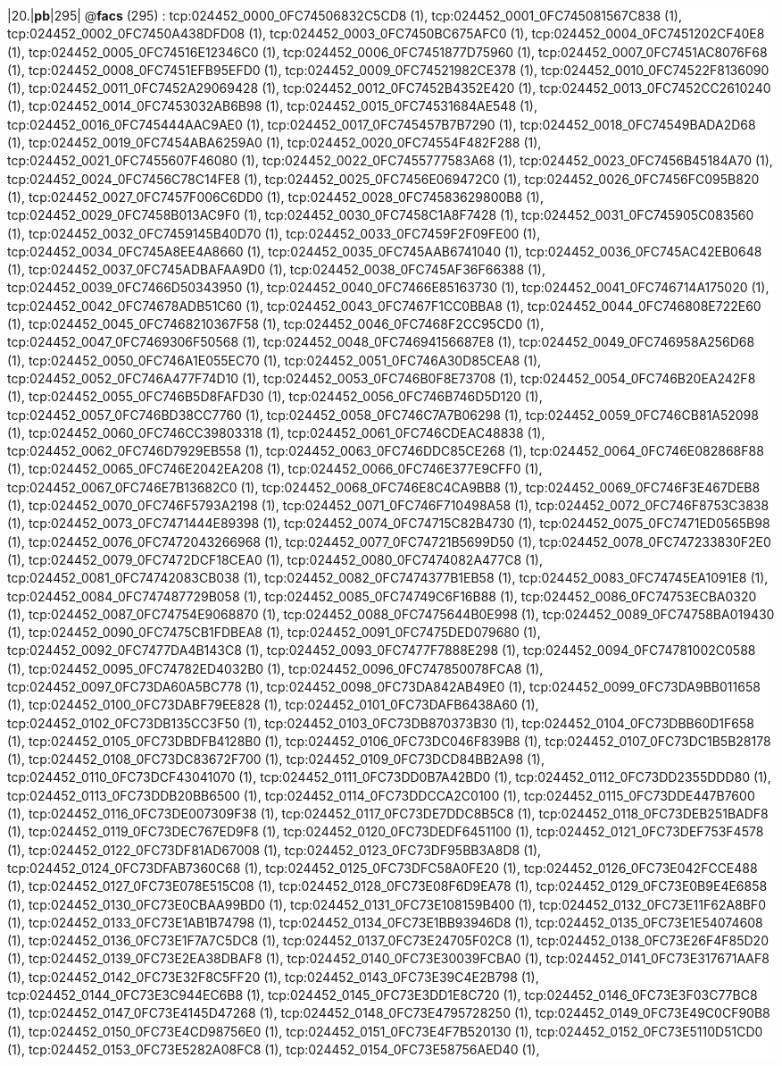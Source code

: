 |20.|__pb__|295| @__facs__ (295) : tcp:024452_0000_0FC74506832C5CD8 (1), tcp:024452_0001_0FC745081567C838 (1), tcp:024452_0002_0FC7450A438DFD08 (1), tcp:024452_0003_0FC7450BC675AFC0 (1), tcp:024452_0004_0FC7451202CF40E8 (1), tcp:024452_0005_0FC74516E12346C0 (1), tcp:024452_0006_0FC7451877D75960 (1), tcp:024452_0007_0FC7451AC8076F68 (1), tcp:024452_0008_0FC7451EFB95EFD0 (1), tcp:024452_0009_0FC74521982CE378 (1), tcp:024452_0010_0FC74522F8136090 (1), tcp:024452_0011_0FC7452A29069428 (1), tcp:024452_0012_0FC7452B4352E420 (1), tcp:024452_0013_0FC7452CC2610240 (1), tcp:024452_0014_0FC7453032AB6B98 (1), tcp:024452_0015_0FC74531684AE548 (1), tcp:024452_0016_0FC745444AAC9AE0 (1), tcp:024452_0017_0FC745457B7B7290 (1), tcp:024452_0018_0FC74549BADA2D68 (1), tcp:024452_0019_0FC7454ABA6259A0 (1), tcp:024452_0020_0FC74554F482F288 (1), tcp:024452_0021_0FC7455607F46080 (1), tcp:024452_0022_0FC7455777583A68 (1), tcp:024452_0023_0FC7456B45184A70 (1), tcp:024452_0024_0FC7456C78C14FE8 (1), tcp:024452_0025_0FC7456E069472C0 (1), tcp:024452_0026_0FC7456FC095B820 (1), tcp:024452_0027_0FC7457F006C6DD0 (1), tcp:024452_0028_0FC74583629800B8 (1), tcp:024452_0029_0FC7458B013AC9F0 (1), tcp:024452_0030_0FC7458C1A8F7428 (1), tcp:024452_0031_0FC745905C083560 (1), tcp:024452_0032_0FC7459145B40D70 (1), tcp:024452_0033_0FC7459F2F09FE00 (1), tcp:024452_0034_0FC745A8EE4A8660 (1), tcp:024452_0035_0FC745AAB6741040 (1), tcp:024452_0036_0FC745AC42EB0648 (1), tcp:024452_0037_0FC745ADBAFAA9D0 (1), tcp:024452_0038_0FC745AF36F66388 (1), tcp:024452_0039_0FC7466D50343950 (1), tcp:024452_0040_0FC7466E85163730 (1), tcp:024452_0041_0FC746714A175020 (1), tcp:024452_0042_0FC74678ADB51C60 (1), tcp:024452_0043_0FC7467F1CC0BBA8 (1), tcp:024452_0044_0FC746808E722E60 (1), tcp:024452_0045_0FC7468210367F58 (1), tcp:024452_0046_0FC7468F2CC95CD0 (1), tcp:024452_0047_0FC7469306F50568 (1), tcp:024452_0048_0FC74694156687E8 (1), tcp:024452_0049_0FC746958A256D68 (1), tcp:024452_0050_0FC746A1E055EC70 (1), tcp:024452_0051_0FC746A30D85CEA8 (1), tcp:024452_0052_0FC746A477F74D10 (1), tcp:024452_0053_0FC746B0F8E73708 (1), tcp:024452_0054_0FC746B20EA242F8 (1), tcp:024452_0055_0FC746B5D8FAFD30 (1), tcp:024452_0056_0FC746B746D5D120 (1), tcp:024452_0057_0FC746BD38CC7760 (1), tcp:024452_0058_0FC746C7A7B06298 (1), tcp:024452_0059_0FC746CB81A52098 (1), tcp:024452_0060_0FC746CC39803318 (1), tcp:024452_0061_0FC746CDEAC48838 (1), tcp:024452_0062_0FC746D7929EB558 (1), tcp:024452_0063_0FC746DDC85CE268 (1), tcp:024452_0064_0FC746E082868F88 (1), tcp:024452_0065_0FC746E2042EA208 (1), tcp:024452_0066_0FC746E377E9CFF0 (1), tcp:024452_0067_0FC746E7B13682C0 (1), tcp:024452_0068_0FC746E8C4CA9BB8 (1), tcp:024452_0069_0FC746F3E467DEB8 (1), tcp:024452_0070_0FC746F5793A2198 (1), tcp:024452_0071_0FC746F710498A58 (1), tcp:024452_0072_0FC746F8753C3838 (1), tcp:024452_0073_0FC7471444E89398 (1), tcp:024452_0074_0FC74715C82B4730 (1), tcp:024452_0075_0FC7471ED0565B98 (1), tcp:024452_0076_0FC7472043266968 (1), tcp:024452_0077_0FC74721B5699D50 (1), tcp:024452_0078_0FC747233830F2E0 (1), tcp:024452_0079_0FC7472DCF18CEA0 (1), tcp:024452_0080_0FC7474082A477C8 (1), tcp:024452_0081_0FC74742083CB038 (1), tcp:024452_0082_0FC7474377B1EB58 (1), tcp:024452_0083_0FC74745EA1091E8 (1), tcp:024452_0084_0FC747487729B058 (1), tcp:024452_0085_0FC74749C6F16B88 (1), tcp:024452_0086_0FC74753ECBA0320 (1), tcp:024452_0087_0FC74754E9068870 (1), tcp:024452_0088_0FC7475644B0E998 (1), tcp:024452_0089_0FC74758BA019430 (1), tcp:024452_0090_0FC7475CB1FDBEA8 (1), tcp:024452_0091_0FC7475DED079680 (1), tcp:024452_0092_0FC7477DA4B143C8 (1), tcp:024452_0093_0FC7477F7888E298 (1), tcp:024452_0094_0FC74781002C0588 (1), tcp:024452_0095_0FC74782ED4032B0 (1), tcp:024452_0096_0FC747850078FCA8 (1), tcp:024452_0097_0FC73DA60A5BC778 (1), tcp:024452_0098_0FC73DA842AB49E0 (1), tcp:024452_0099_0FC73DA9BB011658 (1), tcp:024452_0100_0FC73DABF79EE828 (1), tcp:024452_0101_0FC73DAFB6438A60 (1), tcp:024452_0102_0FC73DB135CC3F50 (1), tcp:024452_0103_0FC73DB870373B30 (1), tcp:024452_0104_0FC73DBB60D1F658 (1), tcp:024452_0105_0FC73DBDFB4128B0 (1), tcp:024452_0106_0FC73DC046F839B8 (1), tcp:024452_0107_0FC73DC1B5B28178 (1), tcp:024452_0108_0FC73DC83672F700 (1), tcp:024452_0109_0FC73DCD84BB2A98 (1), tcp:024452_0110_0FC73DCF43041070 (1), tcp:024452_0111_0FC73DD0B7A42BD0 (1), tcp:024452_0112_0FC73DD2355DDD80 (1), tcp:024452_0113_0FC73DDB20BB6500 (1), tcp:024452_0114_0FC73DDCCA2C0100 (1), tcp:024452_0115_0FC73DDE447B7600 (1), tcp:024452_0116_0FC73DE007309F38 (1), tcp:024452_0117_0FC73DE7DDC8B5C8 (1), tcp:024452_0118_0FC73DEB251BADF8 (1), tcp:024452_0119_0FC73DEC767ED9F8 (1), tcp:024452_0120_0FC73DEDF6451100 (1), tcp:024452_0121_0FC73DEF753F4578 (1), tcp:024452_0122_0FC73DF81AD67008 (1), tcp:024452_0123_0FC73DF95BB3A8D8 (1), tcp:024452_0124_0FC73DFAB7360C68 (1), tcp:024452_0125_0FC73DFC58A0FE20 (1), tcp:024452_0126_0FC73E042FCCE488 (1), tcp:024452_0127_0FC73E078E515C08 (1), tcp:024452_0128_0FC73E08F6D9EA78 (1), tcp:024452_0129_0FC73E0B9E4E6858 (1), tcp:024452_0130_0FC73E0CBAA99BD0 (1), tcp:024452_0131_0FC73E108159B400 (1), tcp:024452_0132_0FC73E11F62A8BF0 (1), tcp:024452_0133_0FC73E1AB1B74798 (1), tcp:024452_0134_0FC73E1BB93946D8 (1), tcp:024452_0135_0FC73E1E54074608 (1), tcp:024452_0136_0FC73E1F7A7C5DC8 (1), tcp:024452_0137_0FC73E24705F02C8 (1), tcp:024452_0138_0FC73E26F4F85D20 (1), tcp:024452_0139_0FC73E2EA38DBAF8 (1), tcp:024452_0140_0FC73E30039FCBA0 (1), tcp:024452_0141_0FC73E317671AAF8 (1), tcp:024452_0142_0FC73E32F8C5FF20 (1), tcp:024452_0143_0FC73E39C4E2B798 (1), tcp:024452_0144_0FC73E3C944EC6B8 (1), tcp:024452_0145_0FC73E3DD1E8C720 (1), tcp:024452_0146_0FC73E3F03C77BC8 (1), tcp:024452_0147_0FC73E4145D47268 (1), tcp:024452_0148_0FC73E4795728250 (1), tcp:024452_0149_0FC73E49C0CF90B8 (1), tcp:024452_0150_0FC73E4CD98756E0 (1), tcp:024452_0151_0FC73E4F7B520130 (1), tcp:024452_0152_0FC73E5110D51CD0 (1), tcp:024452_0153_0FC73E5282A08FC8 (1), tcp:024452_0154_0FC73E58756AED40 (1),
